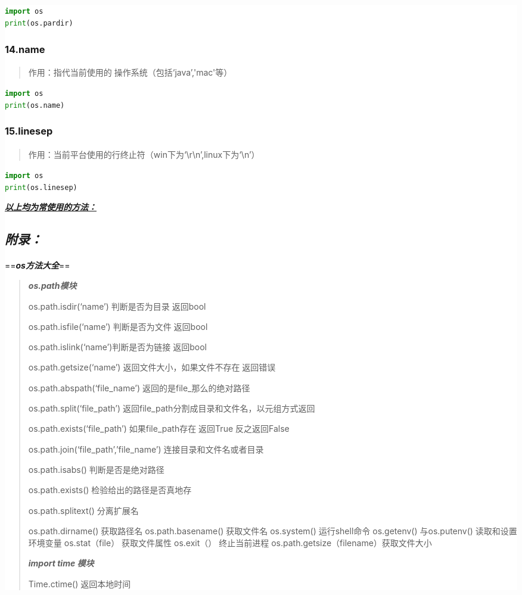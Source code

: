 ~~~python
import os
print(os.pardir)
~~~

### 14.name

> 作用：指代当前使用的 操作系统（包括‘java’,'mac'等）

~~~python
import os
print(os.name)
~~~



### 15.linesep

> 作用：当前平台使用的行终止符（win下为‘\r\n’,linux下为‘\n’）

~~~python
import os
print(os.linesep)
~~~



**<u>*以上均为常使用的方法：*</u>**

## *附录：*

==***os方法大全***==

> ***os.path模块***
>
> os.path.isdir(‘name’) 判断是否为目录  返回bool
>
> os.path.isfile(‘name’) 判断是否为文件  返回bool
>
> os.path.islink(‘name’)判断是否为链接  返回bool
>
> os.path.getsize(‘name’) 返回文件大小，如果文件不存在 返回错误
>
> os.path.abspath(‘file_name’) 返回的是file_那么的绝对路径
>
> os.path.split(‘file_path’) 返回file_path分割成目录和文件名，以元组方式返回
>
> os.path.exists(‘file_path’) 如果file_path存在 返回True 反之返回False
>
> os.path.join(‘file_path’,’file_name’) 连接目录和文件名或者目录
>
> os.path.isabs() 判断是否是绝对路径
>
> os.path.exists() 检验给出的路径是否真地存
>
> os.path.splitext() 分离扩展名
>
> os.path.dirname() 获取路径名
> os.path.basename() 获取文件名
> os.system()  运行shell命令
> os.getenv() 与os.putenv() 读取和设置环境变量
> os.stat（file） 获取文件属性
> os.exit（） 终止当前进程
> os.path.getsize（filename）获取文件大小
>
> ***import time 模块***
>
> Time.ctime() 返回本地时间
